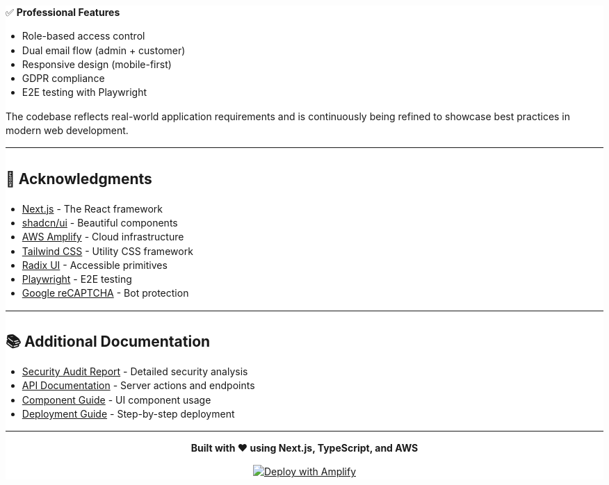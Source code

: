 ✅ **Professional Features**
- Role-based access control
- Dual email flow (admin + customer)
- Responsive design (mobile-first)
- GDPR compliance
- E2E testing with Playwright

The codebase reflects real-world application requirements and is continuously being refined to showcase best practices in modern web development.

---

## 🙏 Acknowledgments

- [Next.js](https://nextjs.org/) - The React framework
- [shadcn/ui](https://ui.shadcn.com/) - Beautiful components
- [AWS Amplify](https://docs.amplify.aws/) - Cloud infrastructure
- [Tailwind CSS](https://tailwindcss.com/) - Utility CSS framework
- [Radix UI](https://www.radix-ui.com/) - Accessible primitives
- [Playwright](https://playwright.dev/) - E2E testing
- [Google reCAPTCHA](https://www.google.com/recaptcha/) - Bot protection

---

## 📚 Additional Documentation

- [Security Audit Report](./docs/SECURITY.md) - Detailed security analysis
- [API Documentation](./docs/API.md) - Server actions and endpoints
- [Component Guide](./docs/COMPONENTS.md) - UI component usage
- [Deployment Guide](./docs/DEPLOYMENT.md) - Step-by-step deployment

---

<div align="center">

**Built with ❤️ using Next.js, TypeScript, and AWS**

[![Deploy with Amplify](https://oneclick.amplifyapp.com/button.svg)](https://console.aws.amazon.com/amplify/home)

</div>
